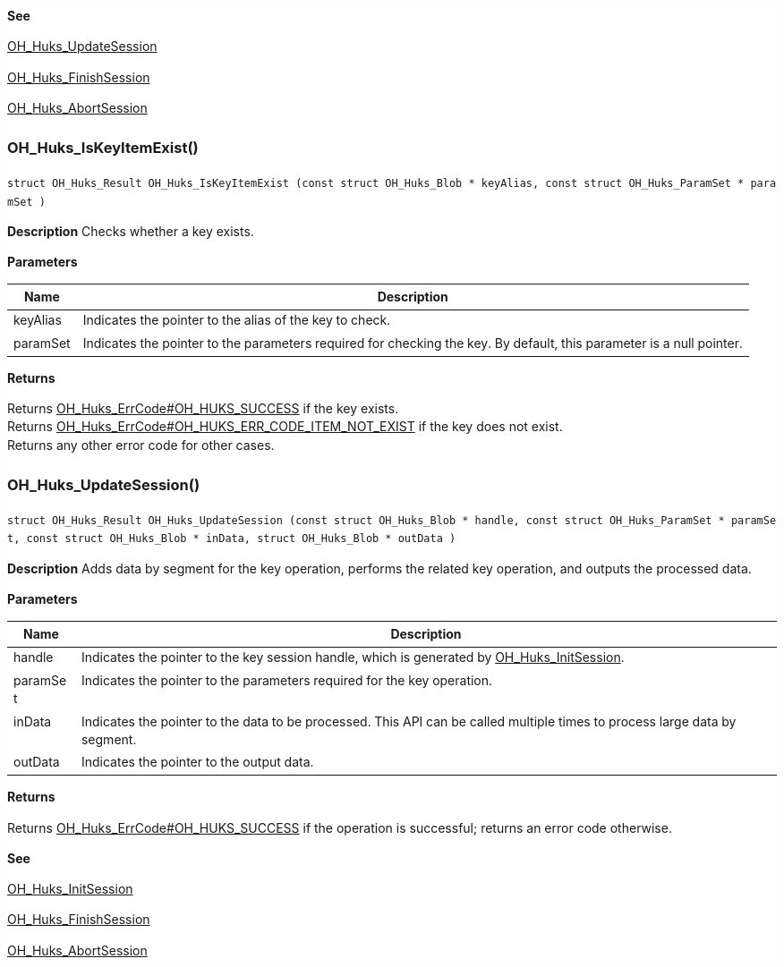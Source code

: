 **See**

[OH_Huks_UpdateSession](#oh_huks_updatesession)

[OH_Huks_FinishSession](#oh_huks_finishsession)

[OH_Huks_AbortSession](#oh_huks_abortsession)


### OH_Huks_IsKeyItemExist()

  
```
struct OH_Huks_Result OH_Huks_IsKeyItemExist (const struct OH_Huks_Blob * keyAlias, const struct OH_Huks_ParamSet * paramSet )
```
**Description**
Checks whether a key exists.

**Parameters**

  | Name| Description| 
| -------- | -------- |
| keyAlias | Indicates the pointer to the alias of the key to check. |
| paramSet | Indicates the pointer to the parameters required for checking the key. By default, this parameter is a null pointer. | 

**Returns**

Returns [OH_Huks_ErrCode#OH_HUKS_SUCCESS](_huks_type_api.md#oh_huks_errcode) if the key exists.<br>Returns [OH_Huks_ErrCode#OH_HUKS_ERR_CODE_ITEM_NOT_EXIST](_huks_type_api.md) if the key does not exist.<br>Returns any other error code for other cases.


### OH_Huks_UpdateSession()

  
```
struct OH_Huks_Result OH_Huks_UpdateSession (const struct OH_Huks_Blob * handle, const struct OH_Huks_ParamSet * paramSet, const struct OH_Huks_Blob * inData, struct OH_Huks_Blob * outData )
```
**Description**
Adds data by segment for the key operation, performs the related key operation, and outputs the processed data.

**Parameters**

  | Name| Description| 
| -------- | -------- |
| handle | Indicates the pointer to the key session handle, which is generated by [OH_Huks_InitSession](#oh_huks_initsession). | 
| paramSet | Indicates the pointer to the parameters required for the key operation. | 
| inData | Indicates the pointer to the data to be processed. This API can be called multiple times to process large data by segment. | 
| outData | Indicates the pointer to the output data. | 

**Returns**

Returns [OH_Huks_ErrCode#OH_HUKS_SUCCESS](_huks_type_api.md#oh_huks_errcode) if the operation is successful; returns an error code otherwise.

**See**

[OH_Huks_InitSession](#oh_huks_initsession)

[OH_Huks_FinishSession](#oh_huks_finishsession)

[OH_Huks_AbortSession](#oh_huks_abortsession)
